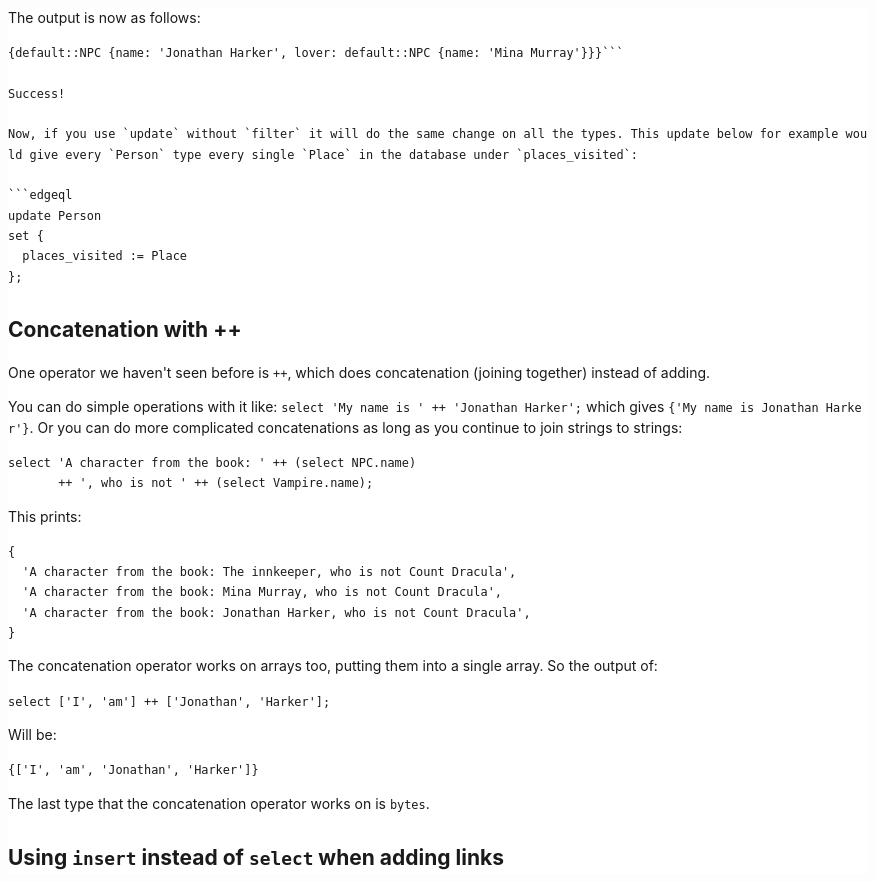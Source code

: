 The output is now as follows:

```
{default::NPC {name: 'Jonathan Harker', lover: default::NPC {name: 'Mina Murray'}}}```

Success!

Now, if you use `update` without `filter` it will do the same change on all the types. This update below for example would give every `Person` type every single `Place` in the database under `places_visited`:

```edgeql
update Person
set {
  places_visited := Place
};
```

## Concatenation with ++

One operator we haven't seen before is `++`, which does concatenation (joining together) instead of adding.

You can do simple operations with it like: `select 'My name is ' ++ 'Jonathan Harker';` which gives `{'My name is Jonathan Harker'}`. Or you can do more complicated concatenations as long as you continue to join strings to strings:

```edgeql
select 'A character from the book: ' ++ (select NPC.name) 
       ++ ', who is not ' ++ (select Vampire.name);
```

This prints:

```
{
  'A character from the book: The innkeeper, who is not Count Dracula',
  'A character from the book: Mina Murray, who is not Count Dracula',
  'A character from the book: Jonathan Harker, who is not Count Dracula',
}
```

The concatenation operator works on arrays too, putting them into a single array. So the output of:

```edgeql
select ['I', 'am'] ++ ['Jonathan', 'Harker'];
```

Will be:

```
{['I', 'am', 'Jonathan', 'Harker']}
```

The last type that the concatenation operator works on is `bytes`.

## Using `insert` instead of `select` when adding links
